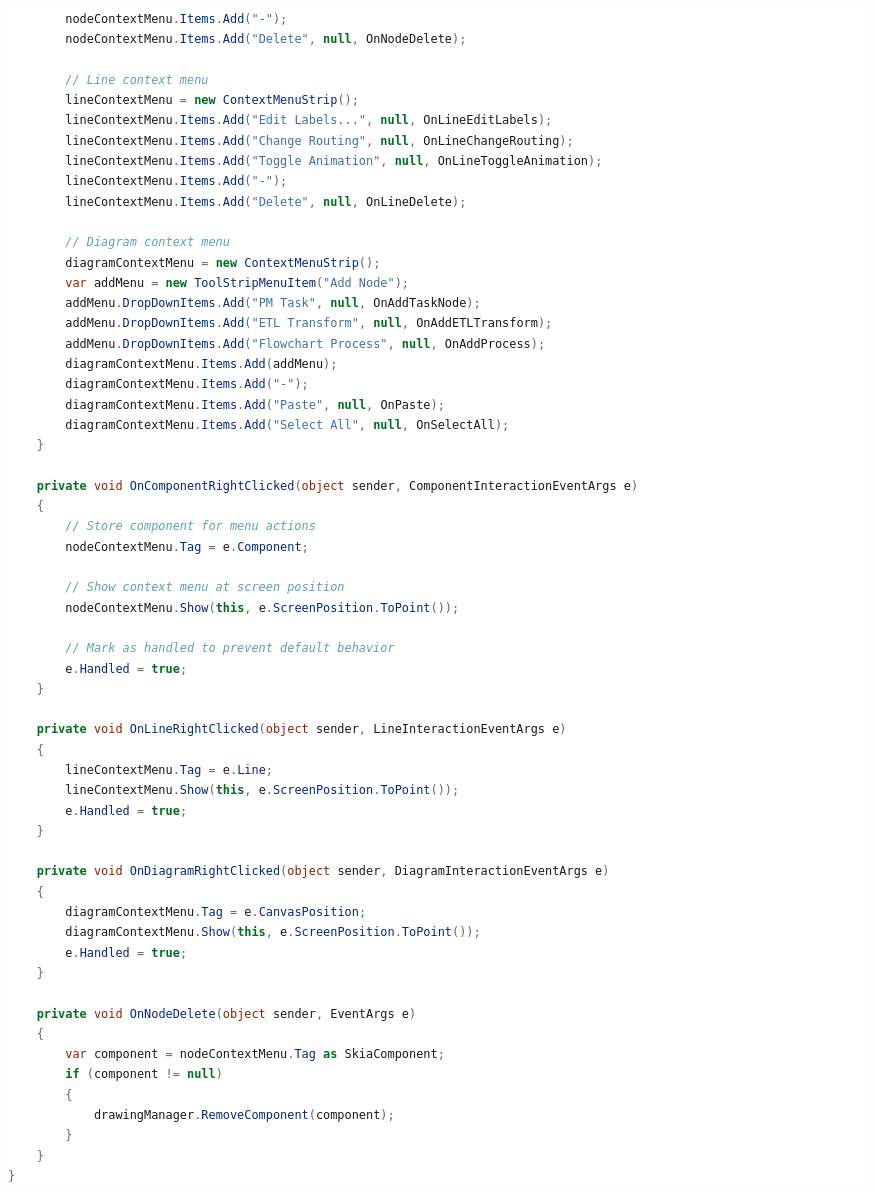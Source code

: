 ```csharp
        nodeContextMenu.Items.Add("-");
        nodeContextMenu.Items.Add("Delete", null, OnNodeDelete);
        
        // Line context menu
        lineContextMenu = new ContextMenuStrip();
        lineContextMenu.Items.Add("Edit Labels...", null, OnLineEditLabels);
        lineContextMenu.Items.Add("Change Routing", null, OnLineChangeRouting);
        lineContextMenu.Items.Add("Toggle Animation", null, OnLineToggleAnimation);
        lineContextMenu.Items.Add("-");
        lineContextMenu.Items.Add("Delete", null, OnLineDelete);
        
        // Diagram context menu
        diagramContextMenu = new ContextMenuStrip();
        var addMenu = new ToolStripMenuItem("Add Node");
        addMenu.DropDownItems.Add("PM Task", null, OnAddTaskNode);
        addMenu.DropDownItems.Add("ETL Transform", null, OnAddETLTransform);
        addMenu.DropDownItems.Add("Flowchart Process", null, OnAddProcess);
        diagramContextMenu.Items.Add(addMenu);
        diagramContextMenu.Items.Add("-");
        diagramContextMenu.Items.Add("Paste", null, OnPaste);
        diagramContextMenu.Items.Add("Select All", null, OnSelectAll);
    }
    
    private void OnComponentRightClicked(object sender, ComponentInteractionEventArgs e)
    {
        // Store component for menu actions
        nodeContextMenu.Tag = e.Component;
        
        // Show context menu at screen position
        nodeContextMenu.Show(this, e.ScreenPosition.ToPoint());
        
        // Mark as handled to prevent default behavior
        e.Handled = true;
    }
    
    private void OnLineRightClicked(object sender, LineInteractionEventArgs e)
    {
        lineContextMenu.Tag = e.Line;
        lineContextMenu.Show(this, e.ScreenPosition.ToPoint());
        e.Handled = true;
    }
    
    private void OnDiagramRightClicked(object sender, DiagramInteractionEventArgs e)
    {
        diagramContextMenu.Tag = e.CanvasPosition;
        diagramContextMenu.Show(this, e.ScreenPosition.ToPoint());
        e.Handled = true;
    }
    
    private void OnNodeDelete(object sender, EventArgs e)
    {
        var component = nodeContextMenu.Tag as SkiaComponent;
        if (component != null)
        {
            drawingManager.RemoveComponent(component);
        }
    }
}
```
